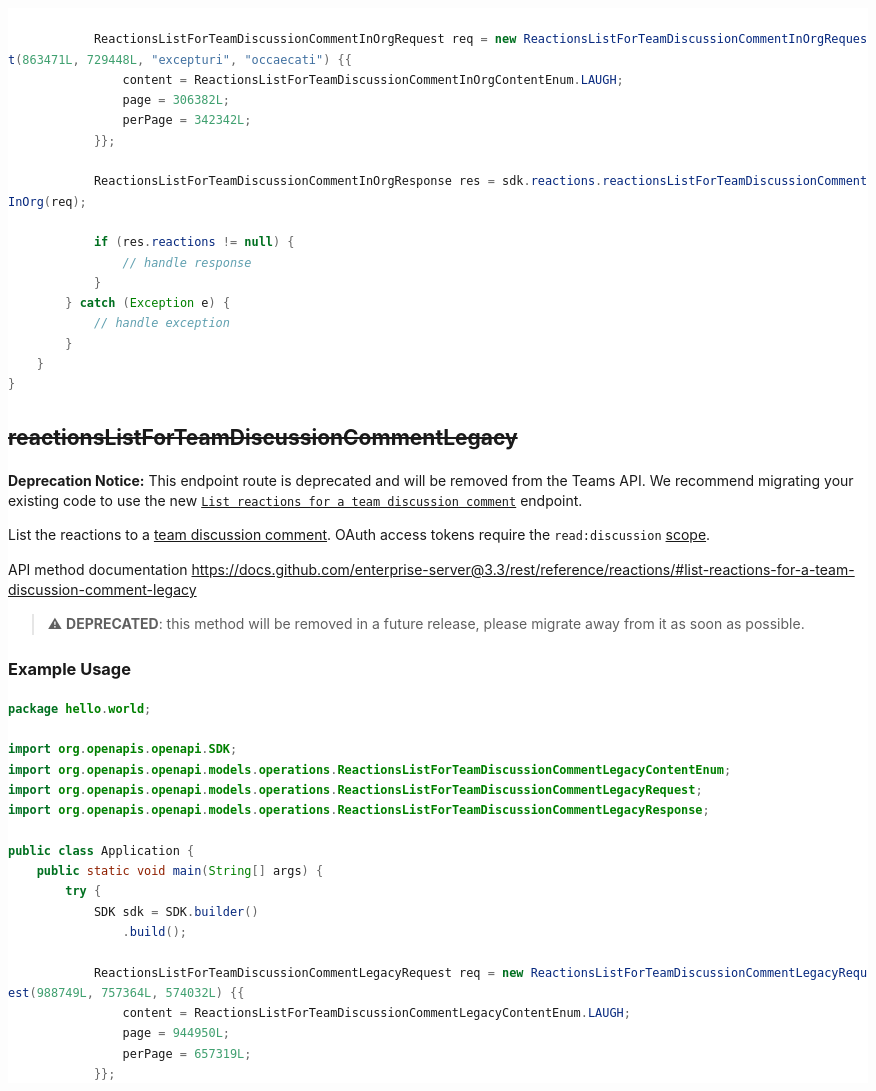 ```java

            ReactionsListForTeamDiscussionCommentInOrgRequest req = new ReactionsListForTeamDiscussionCommentInOrgRequest(863471L, 729448L, "excepturi", "occaecati") {{
                content = ReactionsListForTeamDiscussionCommentInOrgContentEnum.LAUGH;
                page = 306382L;
                perPage = 342342L;
            }};            

            ReactionsListForTeamDiscussionCommentInOrgResponse res = sdk.reactions.reactionsListForTeamDiscussionCommentInOrg(req);

            if (res.reactions != null) {
                // handle response
            }
        } catch (Exception e) {
            // handle exception
        }
    }
}
```

## ~~reactionsListForTeamDiscussionCommentLegacy~~

**Deprecation Notice:** This endpoint route is deprecated and will be removed from the Teams API. We recommend migrating your existing code to use the new [`List reactions for a team discussion comment`](https://docs.github.com/enterprise-server@3.3/rest/reference/reactions#list-reactions-for-a-team-discussion-comment) endpoint.

List the reactions to a [team discussion comment](https://docs.github.com/enterprise-server@3.3/rest/reference/teams#discussion-comments). OAuth access tokens require the `read:discussion` [scope](https://docs.github.com/enterprise-server@3.3/apps/building-oauth-apps/understanding-scopes-for-oauth-apps/).

API method documentation
<https://docs.github.com/enterprise-server@3.3/rest/reference/reactions/#list-reactions-for-a-team-discussion-comment-legacy>

> :warning: **DEPRECATED**: this method will be removed in a future release, please migrate away from it as soon as possible.

### Example Usage

```java
package hello.world;

import org.openapis.openapi.SDK;
import org.openapis.openapi.models.operations.ReactionsListForTeamDiscussionCommentLegacyContentEnum;
import org.openapis.openapi.models.operations.ReactionsListForTeamDiscussionCommentLegacyRequest;
import org.openapis.openapi.models.operations.ReactionsListForTeamDiscussionCommentLegacyResponse;

public class Application {
    public static void main(String[] args) {
        try {
            SDK sdk = SDK.builder()
                .build();

            ReactionsListForTeamDiscussionCommentLegacyRequest req = new ReactionsListForTeamDiscussionCommentLegacyRequest(988749L, 757364L, 574032L) {{
                content = ReactionsListForTeamDiscussionCommentLegacyContentEnum.LAUGH;
                page = 944950L;
                perPage = 657319L;
            }};            

```